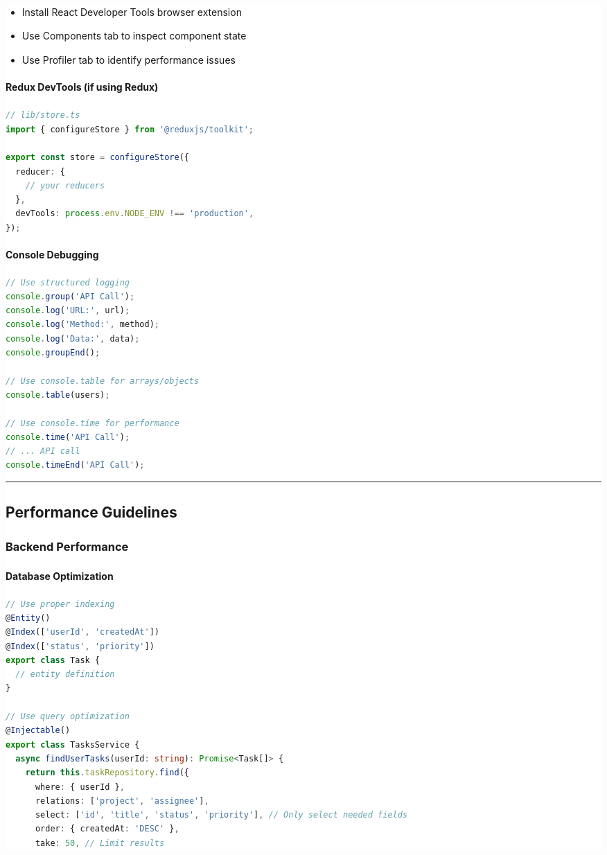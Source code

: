 * Install React Developer Tools browser extension

* Use Components tab to inspect component state

* Use Profiler tab to identify performance issues

#### Redux DevTools (if using Redux)

```typescript
// lib/store.ts
import { configureStore } from '@reduxjs/toolkit';

export const store = configureStore({
  reducer: {
    // your reducers
  },
  devTools: process.env.NODE_ENV !== 'production',
});
```

#### Console Debugging

```typescript
// Use structured logging
console.group('API Call');
console.log('URL:', url);
console.log('Method:', method);
console.log('Data:', data);
console.groupEnd();

// Use console.table for arrays/objects
console.table(users);

// Use console.time for performance
console.time('API Call');
// ... API call
console.timeEnd('API Call');
```

***

## Performance Guidelines

### Backend Performance

#### Database Optimization

```typescript
// Use proper indexing
@Entity()
@Index(['userId', 'createdAt'])
@Index(['status', 'priority'])
export class Task {
  // entity definition
}

// Use query optimization
@Injectable()
export class TasksService {
  async findUserTasks(userId: string): Promise<Task[]> {
    return this.taskRepository.find({
      where: { userId },
      relations: ['project', 'assignee'],
      select: ['id', 'title', 'status', 'priority'], // Only select needed fields
      order: { createdAt: 'DESC' },
      take: 50, // Limit results
```